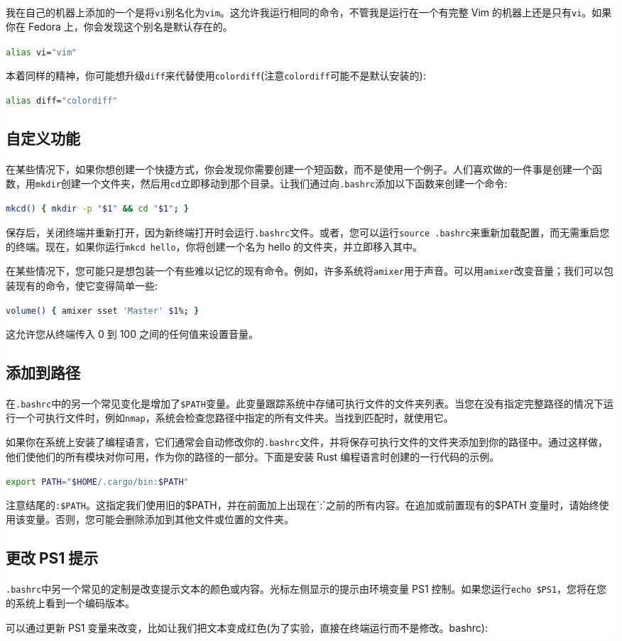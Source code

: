我在自己的机器上添加的一个是将`vi`别名化为`vim`。这允许我运行相同的命令，不管我是运行在一个有完整 Vim 的机器上还是只有`vi`。如果你在 Fedora 上，你会发现这个别名是默认存在的。

```sh
alias vi="vim"

```

本着同样的精神，你可能想升级`diff`来代替使用`colordiff`(注意`colordiff`可能不是默认安装的):

```sh
alias diff="colordiff"

```

## 自定义功能

在某些情况下，如果你想创建一个快捷方式，你会发现你需要创建一个短函数，而不是使用一个例子。人们喜欢做的一件事是创建一个函数，用`mkdir`创建一个文件夹，然后用`cd`立即移动到那个目录。让我们通过向`.bashrc`添加以下函数来创建一个命令:

```sh
mkcd() { mkdir -p "$1" && cd "$1"; }

```

保存后，关闭终端并重新打开，因为新终端打开时会运行`.bashrc`文件。或者，您可以运行`source .bashrc`来重新加载配置，而无需重启您的终端。现在，如果你运行`mkcd hello`，你将创建一个名为 hello 的文件夹，并立即移入其中。

在某些情况下，您可能只是想包装一个有些难以记忆的现有命令。例如，许多系统将`amixer`用于声音。可以用`amixer`改变音量；我们可以包装现有的命令，使它变得简单一些:

```sh
volume() { amixer sset 'Master' $1%; }

```

这允许您从终端传入 0 到 100 之间的任何值来设置音量。

## 添加到路径

在`.bashrc`中的另一个常见变化是增加了`$PATH`变量。此变量跟踪系统中存储可执行文件的文件夹列表。当您在没有指定完整路径的情况下运行一个可执行文件时，例如`nmap`，系统会检查您路径中指定的所有文件夹。当找到匹配时，就使用它。

如果你在系统上安装了编程语言，它们通常会自动修改你的`.bashrc`文件，并将保存可执行文件的文件夹添加到你的路径中。通过这样做，他们使他们的所有模块对你可用，作为你的路径的一部分。下面是安装 Rust 编程语言时创建的一行代码的示例。

```sh
export PATH="$HOME/.cargo/bin:$PATH"

```

注意结尾的`:$PATH`。这指定我们使用旧的$PATH，并在前面加上出现在`:`之前的所有内容。在追加或前置现有的$PATH 变量时，请始终使用该变量。否则，您可能会删除添加到其他文件或位置的文件夹。

## 更改 PS1 提示

`.bashrc`中另一个常见的定制是改变提示文本的颜色或内容。光标左侧显示的提示由环境变量 PS1 控制。如果您运行`echo $PS1`，您将在您的系统上看到一个编码版本。

可以通过更新 PS1 变量来改变，比如让我们把文本变成红色(为了实验，直接在终端运行而不是修改。bashrc):
